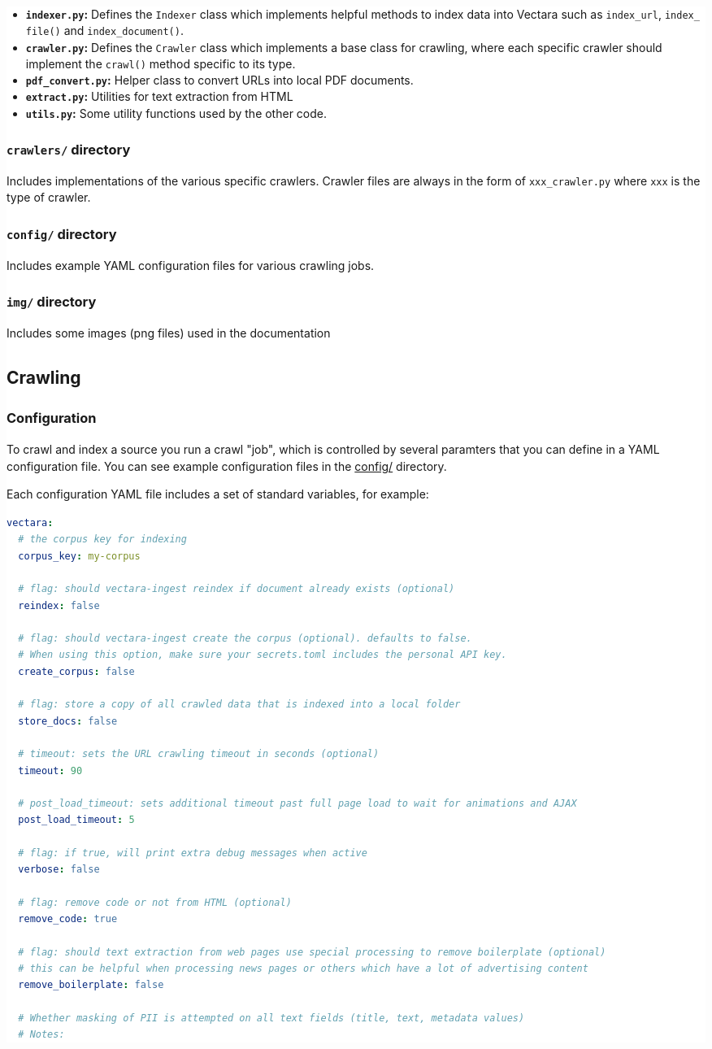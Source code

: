 - **`indexer.py`:** Defines the `Indexer` class which implements helpful methods to index data into Vectara such as `index_url`, `index_file()` and `index_document()`.
- **`crawler.py`:** Defines the `Crawler` class which implements a base class for crawling, where each specific crawler should implement the `crawl()` method specific to its type.
- **`pdf_convert.py`:** Helper class to convert URLs into local PDF documents.
- **`extract.py`:** Utilities for text extraction from HTML
- **`utils.py`:** Some utility functions used by the other code.

### `crawlers/` directory
Includes implementations of the various specific crawlers. Crawler files are always in the form of `xxx_crawler.py` where `xxx` is the type of crawler.

### `config/` directory
Includes example YAML configuration files for various crawling jobs.

### `img/` directory
Includes some images (png files) used in the documentation

## Crawling

### Configuration

To crawl and index a source you run a crawl "job", which is controlled by several paramters that you can define in a YAML configuration file. You can see example configuration files in the [config/](config) directory.

Each configuration YAML file includes a set of standard variables, for example:

```yaml
vectara:
  # the corpus key for indexing
  corpus_key: my-corpus
  
  # flag: should vectara-ingest reindex if document already exists (optional)
  reindex: false

  # flag: should vectara-ingest create the corpus (optional). defaults to false. 
  # When using this option, make sure your secrets.toml includes the personal API key.
  create_corpus: false
  
  # flag: store a copy of all crawled data that is indexed into a local folder
  store_docs: false
  
  # timeout: sets the URL crawling timeout in seconds (optional)
  timeout: 90

  # post_load_timeout: sets additional timeout past full page load to wait for animations and AJAX
  post_load_timeout: 5

  # flag: if true, will print extra debug messages when active
  verbose: false

  # flag: remove code or not from HTML (optional)
  remove_code: true
  
  # flag: should text extraction from web pages use special processing to remove boilerplate (optional)
  # this can be helpful when processing news pages or others which have a lot of advertising content
  remove_boilerplate: false

  # Whether masking of PII is attempted on all text fields (title, text, metadata values)
  # Notes: 
```
